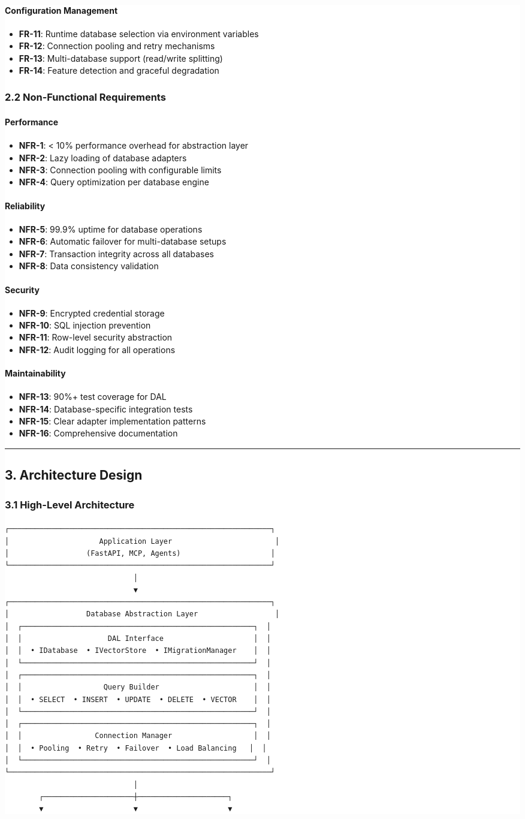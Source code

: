 #### Configuration Management
- **FR-11**: Runtime database selection via environment variables
- **FR-12**: Connection pooling and retry mechanisms
- **FR-13**: Multi-database support (read/write splitting)
- **FR-14**: Feature detection and graceful degradation

### 2.2 Non-Functional Requirements

#### Performance
- **NFR-1**: < 10% performance overhead for abstraction layer
- **NFR-2**: Lazy loading of database adapters
- **NFR-3**: Connection pooling with configurable limits
- **NFR-4**: Query optimization per database engine

#### Reliability
- **NFR-5**: 99.9% uptime for database operations
- **NFR-6**: Automatic failover for multi-database setups
- **NFR-7**: Transaction integrity across all databases
- **NFR-8**: Data consistency validation

#### Security
- **NFR-9**: Encrypted credential storage
- **NFR-10**: SQL injection prevention
- **NFR-11**: Row-level security abstraction
- **NFR-12**: Audit logging for all operations

#### Maintainability
- **NFR-13**: 90%+ test coverage for DAL
- **NFR-14**: Database-specific integration tests
- **NFR-15**: Clear adapter implementation patterns
- **NFR-16**: Comprehensive documentation

---

## 3. Architecture Design

### 3.1 High-Level Architecture

```
┌─────────────────────────────────────────────────────────────┐
│                     Application Layer                        │
│                  (FastAPI, MCP, Agents)                     │
└─────────────────────────────────────────────────────────────┘
                              │
                              ▼
┌─────────────────────────────────────────────────────────────┐
│                  Database Abstraction Layer                  │
│  ┌──────────────────────────────────────────────────────┐  │
│  │                    DAL Interface                     │  │
│  │  • IDatabase  • IVectorStore  • IMigrationManager    │  │
│  └──────────────────────────────────────────────────────┘  │
│  ┌──────────────────────────────────────────────────────┐  │
│  │                   Query Builder                      │  │
│  │  • SELECT  • INSERT  • UPDATE  • DELETE  • VECTOR    │  │
│  └──────────────────────────────────────────────────────┘  │
│  ┌──────────────────────────────────────────────────────┐  │
│  │                 Connection Manager                   │  │
│  │  • Pooling  • Retry  • Failover  • Load Balancing   │  │
│  └──────────────────────────────────────────────────────┘  │
└─────────────────────────────────────────────────────────────┘
                              │
        ┌─────────────────────┼─────────────────────┐
        ▼                     ▼                     ▼
```